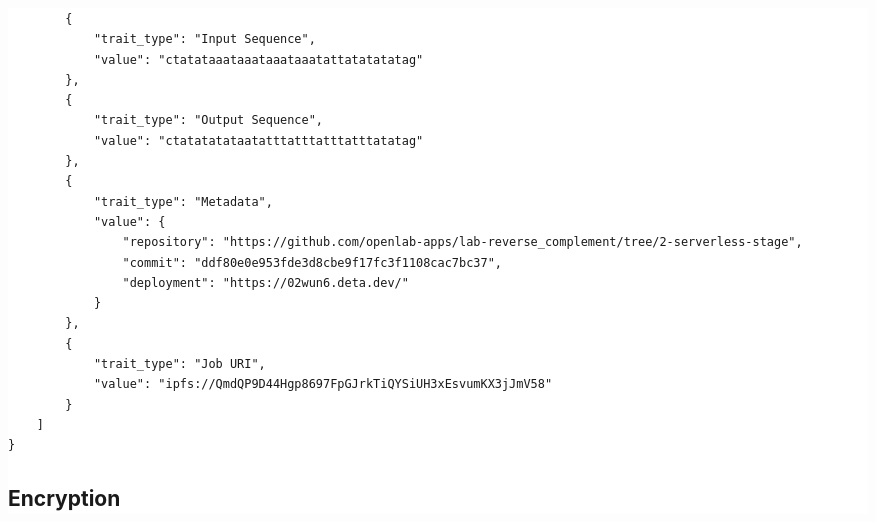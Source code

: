 ````
        {
            "trait_type": "Input Sequence",
            "value": "ctatataaataaataaataaatattatatatatag"
        },
        {
            "trait_type": "Output Sequence",
            "value": "ctatatatataatatttatttatttatttatatag"
        },
        {
            "trait_type": "Metadata",
            "value": {
                "repository": "https://github.com/openlab-apps/lab-reverse_complement/tree/2-serverless-stage",
                "commit": "ddf80e0e953fde3d8cbe9f17fc3f1108cac7bc37",
                "deployment": "https://02wun6.deta.dev/"
            }
        },
        {
            "trait_type": "Job URI",
            "value": "ipfs://QmdQP9D44Hgp8697FpGJrkTiQYSiUH3xEsvumKX3jJmV58"
        }
    ]
}
````

## Encryption 


